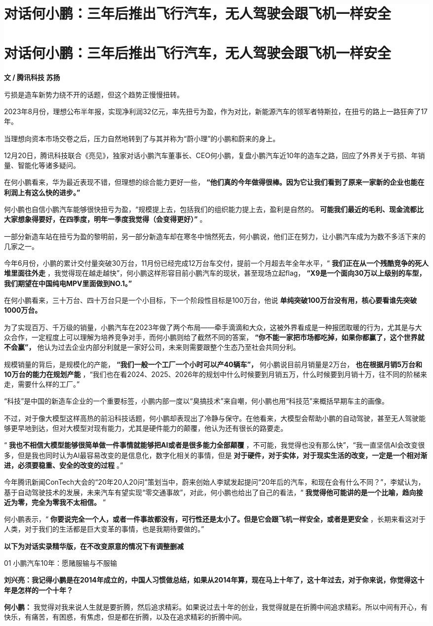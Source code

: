 # 对话何小鹏：三年后推出飞行汽车，无人驾驶会跟飞机一样安全

# 对话何小鹏：三年后推出飞行汽车，无人驾驶会跟飞机一样安全

**文 / 腾讯科技 苏扬**

亏损是造车新势力绕不开的话题，但这个趋势正慢慢扭转。

2023年8月份，理想公布半年报，实现净利润32亿元，率先扭亏为盈，作为对比，新能源汽车的领军者特斯拉，在扭亏的路上一路狂奔了17年。

当理想向资本市场交卷之后，压力自然地转到了与其并称为“蔚小理”的小鹏和蔚来的身上。

12月20日，腾讯科技联合《亮见》，独家对话小鹏汽车董事长、CEO何小鹏，复盘小鹏汽车近10年的造车之路，回应了外界关于亏损、年销量、智能化等诸多疑问。

在何小鹏看来，华为最近表现不错，但理想的综合能力更好一些， **“他们真的今年做得很棒。因为它让我们看到了原来一家新的企业也能在利润上有这么快的进步。”**

何小鹏也自信小鹏汽车能够很快扭亏为盈，“规模提上去，包括我们的组织能力提上去，盈利是自然的。
**可能我们最近的毛利、现金流都比大家想象得要好，在四季度，明年一季度我觉得（会变得更好）”** 。

一部分新造车站在扭亏为盈的黎明前，另一部分新造车却在寒冬中悄然死去，何小鹏说，他们正在努力，让小鹏汽车成为为数不多活下来的几家之一。

今年6月份，小鹏的累计交付量突破30万台，11月份已经完成12万台车交付，提前一个月超去年全年水平，“ **我们正在从一个残酷竞争的死人堆里面往外走**
，我觉得现在越走越快”，何小鹏这样形容目前小鹏汽车的现状，甚至现场立起flag，
**“X9是一个面向30万以上级别的车型，我们期望在中国纯电MPV里面做到NO.1。”**

在何小鹏看来，三十万台、四十万台只是一个小目标，下一个阶段性目标是100万台，他说 **单纯突破100万台没有用，核心要看谁先突破1000万台。**

为了实现百万、千万级的销量，小鹏汽车在2023年做了两个布局——牵手滴滴和大众，这被外界看成是一种报团取暖的行为，尤其是与大众合作，一定程度上可以理解为培养竞争对手，而何小鹏则给了截然不同的答案，
**“你不能一家把市场都吃掉，如果你都赢了，这个世界就不会赢”，** 他认为过去企业内部分利就是一家好公司，未来则需要跟整个生态乃至社会共同分利。

规模销量的背后，是规模化的产能， **“我们一般一个工厂一个小时可以产40辆车”，** 何小鹏说目前月销量是2万台，
**也在根据月销5万台和10万台的能力在规划产能**
，“我们也在看2024、2025、2026年的规划中什么时候要到月销五万，什么时候要到月销十万，往不同的阶梯来走，需要什么样的工厂。”

“科技”是中国的新造车企业的一个重要标签，小鹏内部一度以“臭搞技术”来自嘲，何小鹏也用“科技范”来概括早期车主的画像。

不过，对于像大模型这样高热的前沿科技话题，何小鹏却表现出了冷静与保守。在他看来，大模型会帮助小鹏的自动驾驶，甚至无人驾驶能够更早地到达，但对大模型对现有能力，尤其是硬件能力的颠覆，他认为还有很长的路要走。

“ **我也不相信大模型能够很简单做一件事情就能够把AI或者是很多能力全部颠覆**
，不可能，我觉得也没有那么快”，“我一直坚信AI会改变很多，但是我也同时认为AI最容易改变的是信息化，数字化相关的事情，但是
**对于硬件，对于实体，对于现实生活的改变，一定是一个相对渐进，必须要稳重、安全的改变的过程** 。”

今年腾讯新闻ConTech大会的“20年20人20问”策划当中，蔚来创始人李斌发起提问“20年后的汽车，和现在会有什么不同？”，李斌认为，基于自动驾驶技术的发展，未来汽车有望实现“零交通事故”，对此，何小鹏也给出了自己的看法，“
**我觉得他可能讲的是一个比喻，趋向接近为零，完全为零我不太相信。** ”

何小鹏表示，“ **你要说完全一个人，或者一件事故都没有，可行性还是太小了。但是它会跟飞机一样安全，或者是更安全**
，长期来看这对于人类，对于我们的生活都是巨大变革的事情，也是我期待要做的。”

**以下为对话实录精华版，在不改变原意的情况下有调整删减**

01 小鹏汽车10年：愿赌服输与不服输

**刘兴亮：我记得小鹏是在2014年成立的，中国人习惯做总结，如果从2014年算，现在马上十年了，这十年过去，对于你来说，你觉得这十年是怎样的一个十年？**

**何小鹏：**
我觉得对我来说人生就是要折腾，然后追求精彩。如果说过去十年的创业，我觉得就是在折腾中间追求精彩。所以中间有开心，有快乐，有痛苦，有困惑，有焦虑，但是都在折腾，以及在追求精彩的折腾中间。
